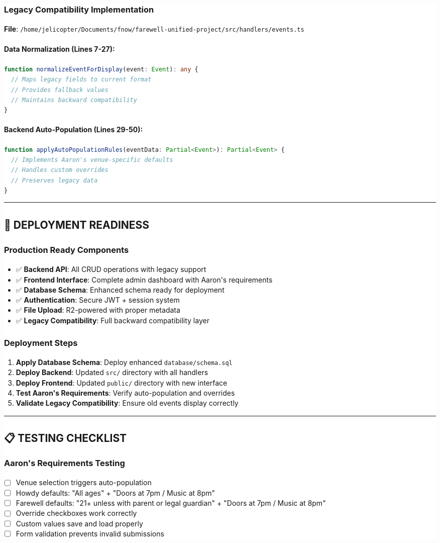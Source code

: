 ### **Legacy Compatibility Implementation**
**File**: `/home/jelicopter/Documents/fnow/farewell-unified-project/src/handlers/events.ts`

#### Data Normalization (Lines 7-27):
```typescript
function normalizeEventForDisplay(event: Event): any {
  // Maps legacy fields to current format
  // Provides fallback values
  // Maintains backward compatibility
}
```

#### Backend Auto-Population (Lines 29-50):
```typescript
function applyAutoPopulationRules(eventData: Partial<Event>): Partial<Event> {
  // Implements Aaron's venue-specific defaults
  // Handles custom overrides
  // Preserves legacy data
}
```

---

## 🚀 **DEPLOYMENT READINESS**

### **Production Ready Components**
- ✅ **Backend API**: All CRUD operations with legacy support
- ✅ **Frontend Interface**: Complete admin dashboard with Aaron's requirements
- ✅ **Database Schema**: Enhanced schema ready for deployment
- ✅ **Authentication**: Secure JWT + session system
- ✅ **File Upload**: R2-powered with proper metadata
- ✅ **Legacy Compatibility**: Full backward compatibility layer

### **Deployment Steps**
1. **Apply Database Schema**: Deploy enhanced `database/schema.sql`
2. **Deploy Backend**: Updated `src/` directory with all handlers
3. **Deploy Frontend**: Updated `public/` directory with new interface
4. **Test Aaron's Requirements**: Verify auto-population and overrides
5. **Validate Legacy Compatibility**: Ensure old events display correctly

---

## 📋 **TESTING CHECKLIST**

### **Aaron's Requirements Testing**
- [ ] Venue selection triggers auto-population
- [ ] Howdy defaults: "All ages" + "Doors at 7pm / Music at 8pm"
- [ ] Farewell defaults: "21+ unless with parent or legal guardian" + "Doors at 7pm / Music at 8pm"
- [ ] Override checkboxes work correctly
- [ ] Custom values save and load properly
- [ ] Form validation prevents invalid submissions
